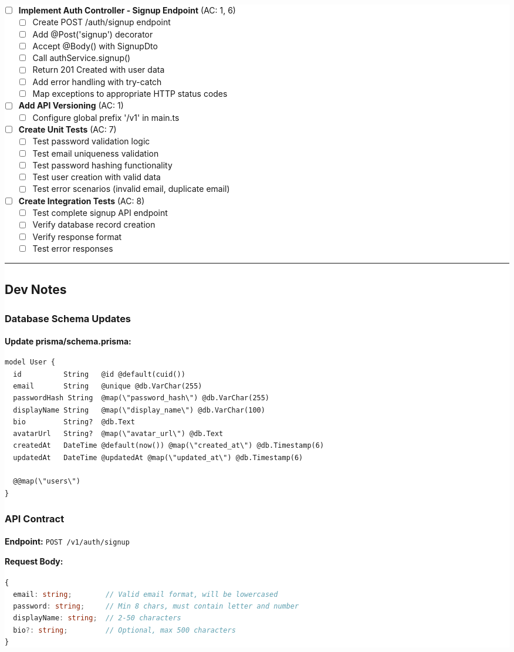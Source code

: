 - [ ] **Implement Auth Controller - Signup Endpoint** (AC: 1, 6)
  - [ ] Create POST /auth/signup endpoint
  - [ ] Add @Post('signup') decorator
  - [ ] Accept @Body() with SignupDto
  - [ ] Call authService.signup()
  - [ ] Return 201 Created with user data
  - [ ] Add error handling with try-catch
  - [ ] Map exceptions to appropriate HTTP status codes

- [ ] **Add API Versioning** (AC: 1)
  - [ ] Configure global prefix '/v1' in main.ts

- [ ] **Create Unit Tests** (AC: 7)
  - [ ] Test password validation logic
  - [ ] Test email uniqueness validation
  - [ ] Test password hashing functionality
  - [ ] Test user creation with valid data
  - [ ] Test error scenarios (invalid email, duplicate email)

- [ ] **Create Integration Tests** (AC: 8)
  - [ ] Test complete signup API endpoint
  - [ ] Verify database record creation
  - [ ] Verify response format
  - [ ] Test error responses

---

## Dev Notes

### Database Schema Updates

**Update prisma/schema.prisma:**

```prisma
model User {
  id          String   @id @default(cuid())
  email       String   @unique @db.VarChar(255)
  passwordHash String  @map(\"password_hash\") @db.VarChar(255)
  displayName String   @map(\"display_name\") @db.VarChar(100)
  bio         String?  @db.Text
  avatarUrl   String?  @map(\"avatar_url\") @db.Text
  createdAt   DateTime @default(now()) @map(\"created_at\") @db.Timestamp(6)
  updatedAt   DateTime @updatedAt @map(\"updated_at\") @db.Timestamp(6)

  @@map(\"users\")
}
```

### API Contract

**Endpoint:** `POST /v1/auth/signup`

**Request Body:**
```typescript
{
  email: string;        // Valid email format, will be lowercased
  password: string;     // Min 8 chars, must contain letter and number
  displayName: string;  // 2-50 characters
  bio?: string;         // Optional, max 500 characters
}
```
